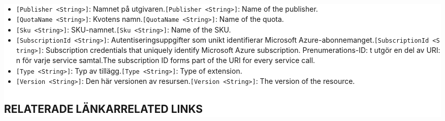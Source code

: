   - <span data-ttu-id="3e0f5-143">`[Publisher <String>]`: Namnet på utgivaren.</span><span class="sxs-lookup"><span data-stu-id="3e0f5-143">`[Publisher <String>]`: Name of the publisher.</span></span>
  - <span data-ttu-id="3e0f5-144">`[QuotaName <String>]`: Kvotens namn.</span><span class="sxs-lookup"><span data-stu-id="3e0f5-144">`[QuotaName <String>]`: Name of the quota.</span></span>
  - <span data-ttu-id="3e0f5-145">`[Sku <String>]`: SKU-namnet.</span><span class="sxs-lookup"><span data-stu-id="3e0f5-145">`[Sku <String>]`: Name of the SKU.</span></span>
  - <span data-ttu-id="3e0f5-146">`[SubscriptionId <String>]`: Autentiseringsuppgifter som unikt identifierar Microsoft Azure-abonnemanget.</span><span class="sxs-lookup"><span data-stu-id="3e0f5-146">`[SubscriptionId <String>]`: Subscription credentials that uniquely identify Microsoft Azure subscription.</span></span> <span data-ttu-id="3e0f5-147">Prenumerations-ID: t utgör en del av URI: n för varje service samtal.</span><span class="sxs-lookup"><span data-stu-id="3e0f5-147">The subscription ID forms part of the URI for every service call.</span></span>
  - <span data-ttu-id="3e0f5-148">`[Type <String>]`: Typ av tillägg.</span><span class="sxs-lookup"><span data-stu-id="3e0f5-148">`[Type <String>]`: Type of extension.</span></span>
  - <span data-ttu-id="3e0f5-149">`[Version <String>]`: Den här versionen av resursen.</span><span class="sxs-lookup"><span data-stu-id="3e0f5-149">`[Version <String>]`: The version of the resource.</span></span>

## <span data-ttu-id="3e0f5-150">RELATERADE LÄNKAR</span><span class="sxs-lookup"><span data-stu-id="3e0f5-150">RELATED LINKS</span></span>


